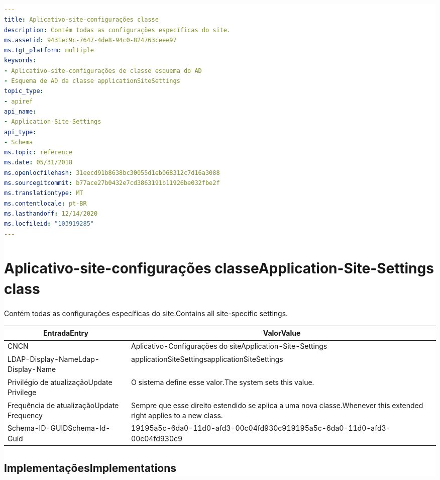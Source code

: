 ```yaml
---
title: Aplicativo-site-configurações classe
description: Contém todas as configurações específicas do site.
ms.assetid: 9431ec9c-7647-4de8-94c0-824763ceee97
ms.tgt_platform: multiple
keywords:
- Aplicativo-site-configurações de classe esquema do AD
- Esquema de AD da classe applicationSiteSettings
topic_type:
- apiref
api_name:
- Application-Site-Settings
api_type:
- Schema
ms.topic: reference
ms.date: 05/31/2018
ms.openlocfilehash: 31eecd91b8638bc30055d1eb068312c7d16a3088
ms.sourcegitcommit: b77ace27b0432e7cd3863191b11926be032fbe2f
ms.translationtype: MT
ms.contentlocale: pt-BR
ms.lasthandoff: 12/14/2020
ms.locfileid: "103919285"
---
```

# <a name="application-site-settings-class"></a><span data-ttu-id="77b5b-105">Aplicativo-site-configurações classe</span><span class="sxs-lookup"><span data-stu-id="77b5b-105">Application-Site-Settings class</span></span>

<span data-ttu-id="77b5b-106">Contém todas as configurações específicas do site.</span><span class="sxs-lookup"><span data-stu-id="77b5b-106">Contains all site-specific settings.</span></span>



| <span data-ttu-id="77b5b-107">Entrada</span><span class="sxs-lookup"><span data-stu-id="77b5b-107">Entry</span></span> | <span data-ttu-id="77b5b-108">Valor</span><span class="sxs-lookup"><span data-stu-id="77b5b-108">Value</span></span> |
|-------------------|------------------------------------------------------|
| <span data-ttu-id="77b5b-109">CN</span><span class="sxs-lookup"><span data-stu-id="77b5b-109">CN</span></span>                | <span data-ttu-id="77b5b-110">Aplicativo-Configurações do site</span><span class="sxs-lookup"><span data-stu-id="77b5b-110">Application-Site-Settings</span></span>                            |
| <span data-ttu-id="77b5b-111">LDAP-Display-Name</span><span class="sxs-lookup"><span data-stu-id="77b5b-111">Ldap-Display-Name</span></span> | <span data-ttu-id="77b5b-112">applicationSiteSettings</span><span class="sxs-lookup"><span data-stu-id="77b5b-112">applicationSiteSettings</span></span>                              |
| <span data-ttu-id="77b5b-113">Privilégio de atualização</span><span class="sxs-lookup"><span data-stu-id="77b5b-113">Update Privilege</span></span>  | <span data-ttu-id="77b5b-114">O sistema define esse valor.</span><span class="sxs-lookup"><span data-stu-id="77b5b-114">The system sets this value.</span></span>                          |
| <span data-ttu-id="77b5b-115">Frequência de atualização</span><span class="sxs-lookup"><span data-stu-id="77b5b-115">Update Frequency</span></span>  | <span data-ttu-id="77b5b-116">Sempre que esse direito estendido se aplica a uma nova classe.</span><span class="sxs-lookup"><span data-stu-id="77b5b-116">Whenever this extended right applies to a new class.</span></span> |
| <span data-ttu-id="77b5b-117">Schema-ID-GUID</span><span class="sxs-lookup"><span data-stu-id="77b5b-117">Schema-Id-Guid</span></span>    | <span data-ttu-id="77b5b-118">19195a5c-6da0-11d0-afd3-00c04fd930c9</span><span class="sxs-lookup"><span data-stu-id="77b5b-118">19195a5c-6da0-11d0-afd3-00c04fd930c9</span></span>                 |



## <a name="implementations"></a><span data-ttu-id="77b5b-119">Implementações</span><span class="sxs-lookup"><span data-stu-id="77b5b-119">Implementations</span></span>

